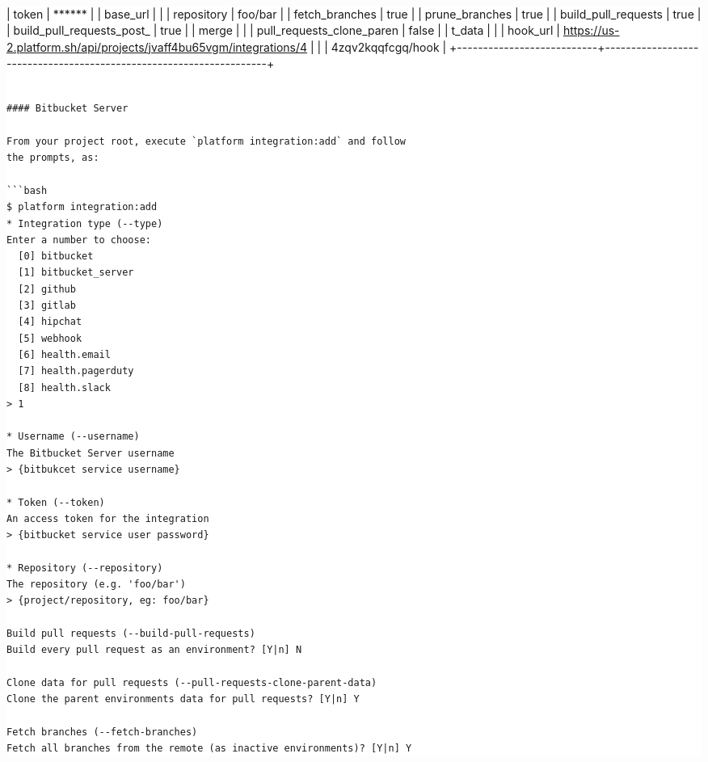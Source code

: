 | token                     | ******                                                             |
| base_url                  |                                                                    |
| repository                | foo/bar                                                            |
| fetch_branches            | true                                                               |
| prune_branches            | true                                                               |
| build_pull_requests       | true                                                               |
| build_pull_requests_post_ | true                                                               |
| merge                     |                                                                    |
| pull_requests_clone_paren | false                                                              |
| t_data                    |                                                                    |
| hook_url                  | https://us-2.platform.sh/api/projects/jvaff4bu65vgm/integrations/4 |
|                           | 4zqv2kqqfcgq/hook                                                  |
+---------------------------+--------------------------------------------------------------------+
```

#### Bitbucket Server

From your project root, execute `platform integration:add` and follow
the prompts, as:

```bash
$ platform integration:add
* Integration type (--type)
Enter a number to choose:
  [0] bitbucket
  [1] bitbucket_server
  [2] github
  [3] gitlab
  [4] hipchat
  [5] webhook
  [6] health.email
  [7] health.pagerduty
  [8] health.slack
> 1

* Username (--username)
The Bitbucket Server username
> {bitbukcet service username}

* Token (--token)
An access token for the integration
> {bitbucket service user password}

* Repository (--repository)
The repository (e.g. 'foo/bar')
> {project/repository, eg: foo/bar}

Build pull requests (--build-pull-requests)
Build every pull request as an environment? [Y|n] N

Clone data for pull requests (--pull-requests-clone-parent-data)
Clone the parent environments data for pull requests? [Y|n] Y

Fetch branches (--fetch-branches)
Fetch all branches from the remote (as inactive environments)? [Y|n] Y

```